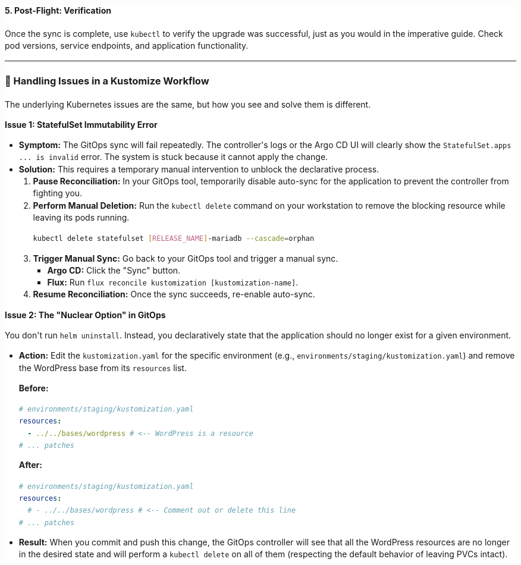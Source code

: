 #### 5. Post-Flight: Verification

Once the sync is complete, use `kubectl` to verify the upgrade was successful, just as you would in the imperative guide. Check pod versions, service endpoints, and application functionality.

---

### 🚨 Handling Issues in a Kustomize Workflow

The underlying Kubernetes issues are the same, but how you see and solve them is different.

**Issue 1: StatefulSet Immutability Error**

*   **Symptom:** The GitOps sync will fail repeatedly. The controller's logs or the Argo CD UI will clearly show the `StatefulSet.apps ... is invalid` error. The system is stuck because it cannot apply the change.
*   **Solution:** This requires a temporary manual intervention to unblock the declarative process.
    1.  **Pause Reconciliation:** In your GitOps tool, temporarily disable auto-sync for the application to prevent the controller from fighting you.
    2.  **Perform Manual Deletion:** Run the `kubectl delete` command on your workstation to remove the blocking resource while leaving its pods running.
        ```bash
        kubectl delete statefulset [RELEASE_NAME]-mariadb --cascade=orphan
        ```
    3.  **Trigger Manual Sync:** Go back to your GitOps tool and trigger a manual sync.
        *   **Argo CD:** Click the "Sync" button.
        *   **Flux:** Run `flux reconcile kustomization [kustomization-name]`.
    4.  **Resume Reconciliation:** Once the sync succeeds, re-enable auto-sync.

**Issue 2: The "Nuclear Option" in GitOps**

You don't run `helm uninstall`. Instead, you declaratively state that the application should no longer exist for a given environment.

*   **Action:** Edit the `kustomization.yaml` for the specific environment (e.g., `environments/staging/kustomization.yaml`) and remove the WordPress base from its `resources` list.

    **Before:**
    ```yaml
    # environments/staging/kustomization.yaml
    resources:
      - ../../bases/wordpress # <-- WordPress is a resource
    # ... patches
    ```

    **After:**
    ```yaml
    # environments/staging/kustomization.yaml
    resources:
      # - ../../bases/wordpress # <-- Comment out or delete this line
    # ... patches
    ```
*   **Result:** When you commit and push this change, the GitOps controller will see that all the WordPress resources are no longer in the desired state and will perform a `kubectl delete` on all of them (respecting the default behavior of leaving PVCs intact).
